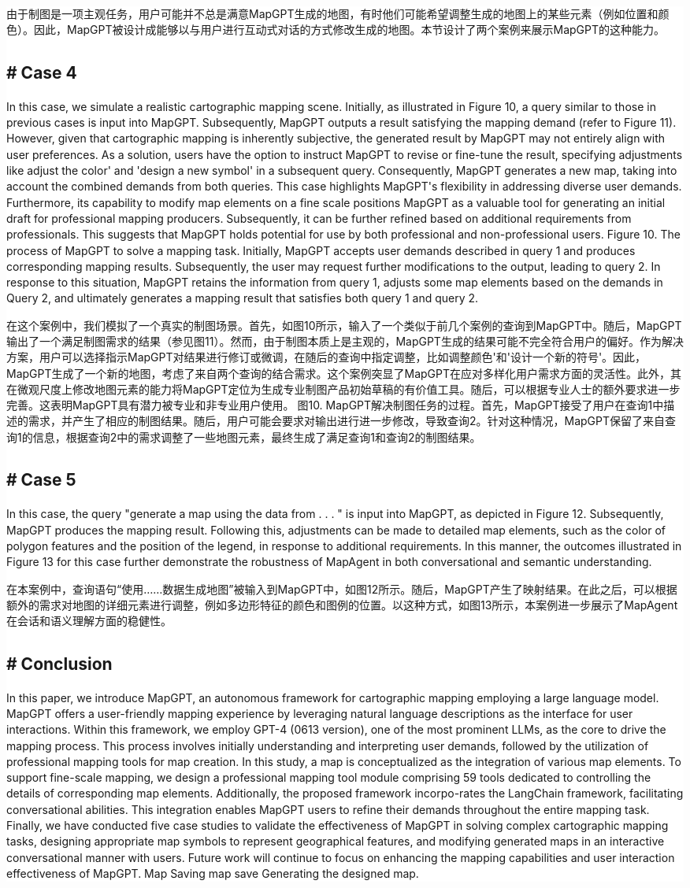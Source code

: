 由于制图是一项主观任务，用户可能并不总是满意MapGPT生成的地图，有时他们可能希望调整生成的地图上的某些元素（例如位置和颜色）。因此，MapGPT被设计成能够以与用户进行互动式对话的方式修改生成的地图。本节设计了两个案例来展示MapGPT的这种能力。

## # Case 4

In this case, we simulate a realistic cartographic mapping scene. Initially, as illustrated in Figure 10, a query similar to those in previous cases is input into MapGPT. Subsequently, MapGPT outputs a result satisfying the mapping demand (refer to Figure 11). However, given that cartographic mapping is inherently subjective, the generated result by MapGPT may not entirely align with user preferences. As a solution, users have the option to instruct MapGPT to revise or fine-tune the result, specifying adjustments like adjust the color' and 'design a new symbol' in a subsequent query. Consequently, MapGPT generates a new map, taking into account the combined demands from both queries. This case highlights MapGPT's flexibility in addressing diverse user demands. Furthermore, its capability to modify map elements on a fine scale positions MapGPT as a valuable tool for generating an initial draft for professional mapping producers. Subsequently, it can be further refined based on additional requirements from professionals. This suggests that MapGPT holds potential for use by both professional and non-professional users.
Figure 10. The process of MapGPT to solve a mapping task. Initially, MapGPT accepts user demands described in query 1 and produces corresponding mapping results. Subsequently, the user may request further modifications to the output, leading to query 2. In response to this situation, MapGPT retains the information from query 1, adjusts some map elements based on the demands in Query 2, and ultimately generates a mapping result that satisfies both query 1 and query 2. 

在这个案例中，我们模拟了一个真实的制图场景。首先，如图10所示，输入了一个类似于前几个案例的查询到MapGPT中。随后，MapGPT输出了一个满足制图需求的结果（参见图11）。然而，由于制图本质上是主观的，MapGPT生成的结果可能不完全符合用户的偏好。作为解决方案，用户可以选择指示MapGPT对结果进行修订或微调，在随后的查询中指定调整，比如调整颜色'和'设计一个新的符号'。因此，MapGPT生成了一个新的地图，考虑了来自两个查询的结合需求。这个案例突显了MapGPT在应对多样化用户需求方面的灵活性。此外，其在微观尺度上修改地图元素的能力将MapGPT定位为生成专业制图产品初始草稿的有价值工具。随后，可以根据专业人士的额外要求进一步完善。这表明MapGPT具有潜力被专业和非专业用户使用。
图10. MapGPT解决制图任务的过程。首先，MapGPT接受了用户在查询1中描述的需求，并产生了相应的制图结果。随后，用户可能会要求对输出进行进一步修改，导致查询2。针对这种情况，MapGPT保留了来自查询1的信息，根据查询2中的需求调整了一些地图元素，最终生成了满足查询1和查询2的制图结果。

## # Case 5

In this case, the query "generate a map using the data from . . . " is input into MapGPT, as depicted in Figure 12. Subsequently, MapGPT produces the mapping result. Following this, adjustments can be made to detailed map elements, such as the color of polygon features and the position of the legend, in response to additional requirements. In this manner, the outcomes illustrated in Figure 13 for this case further demonstrate the robustness of MapAgent in both conversational and semantic understanding.  

在本案例中，查询语句“使用……数据生成地图”被输入到MapGPT中，如图12所示。随后，MapGPT产生了映射结果。在此之后，可以根据额外的需求对地图的详细元素进行调整，例如多边形特征的颜色和图例的位置。以这种方式，如图13所示，本案例进一步展示了MapAgent在会话和语义理解方面的稳健性。

## # Conclusion

In this paper, we introduce MapGPT, an autonomous framework for cartographic mapping employing a large language model. MapGPT offers a user-friendly mapping experience by leveraging natural language descriptions as the interface for user interactions. Within this framework, we employ GPT-4 (0613 version), one of the most prominent LLMs, as the core to drive the mapping process. This process involves initially understanding and interpreting user demands, followed by the utilization of professional mapping tools for map creation. In this study, a map is conceptualized as the integration of various map elements. To support fine-scale mapping, we design a professional mapping tool module comprising 59 tools dedicated to controlling the details of corresponding map elements. Additionally, the proposed framework incorpo-rates the LangChain framework, facilitating conversational abilities. This integration enables MapGPT users to refine their demands throughout the entire mapping task. Finally, we have conducted five case studies to validate the effectiveness of MapGPT in solving complex cartographic mapping tasks, designing appropriate map symbols to represent geographical features, and modifying generated maps in an interactive conversational manner with users. Future work will continue to focus on enhancing the mapping capabilities and user interaction effectiveness of MapGPT.  Map Saving map save Generating the designed map.
